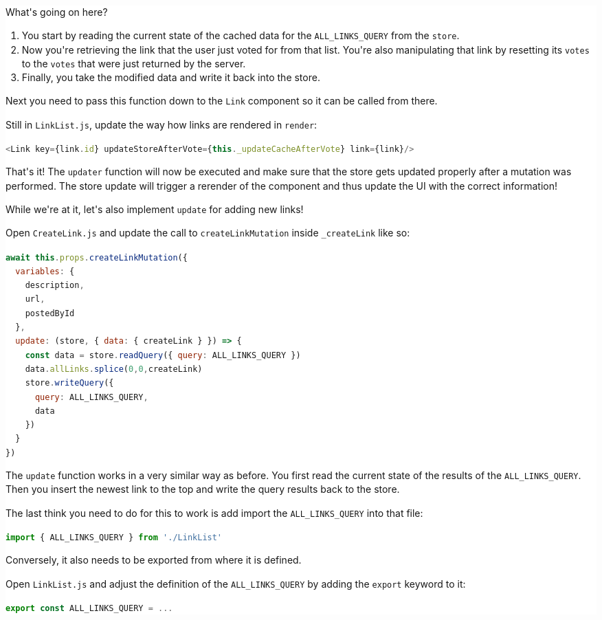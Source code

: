 What's going on here?

1. You start by reading the current state of the cached data for the `ALL_LINKS_QUERY` from the `store`.
2. Now you're retrieving the link that the user just voted for from that list. You're also manipulating that link by resetting its `votes` to the `votes` that were just returned by the server.
3. Finally, you take the modified data and write it back into the store.

Next you need to pass this function down to the `Link` component so it can be called from there.

Still in `LinkList.js`, update the way how links are rendered in `render`:

```js
<Link key={link.id} updateStoreAfterVote={this._updateCacheAfterVote} link={link}/>
```

That's it! The `updater` function will now be executed and make sure that the store gets updated properly after a mutation was performed. The store update will trigger a rerender of the component and thus update the UI with the correct information!

While we're at it, let's also implement `update` for adding new links!

Open `CreateLink.js` and update the call to `createLinkMutation` inside `_createLink` like so:

```js
await this.props.createLinkMutation({
  variables: {
    description,
    url,
    postedById
  },
  update: (store, { data: { createLink } }) => {
    const data = store.readQuery({ query: ALL_LINKS_QUERY })
    data.allLinks.splice(0,0,createLink)
    store.writeQuery({
      query: ALL_LINKS_QUERY,
      data
    })
  }
})
```

The `update` function works in a very similar way as before. You first read the current state of the results of the `ALL_LINKS_QUERY`. Then you insert the newest link to the top and write the query results back to the store.

The last think you need to do for this to work is add import the `ALL_LINKS_QUERY` into that file:

```js
import { ALL_LINKS_QUERY } from './LinkList'
```

Conversely, it also needs to be exported from where it is defined.

Open `LinkList.js` and adjust the definition of the `ALL_LINKS_QUERY` by adding the `export` keyword to it:

```js
export const ALL_LINKS_QUERY = ...
```

